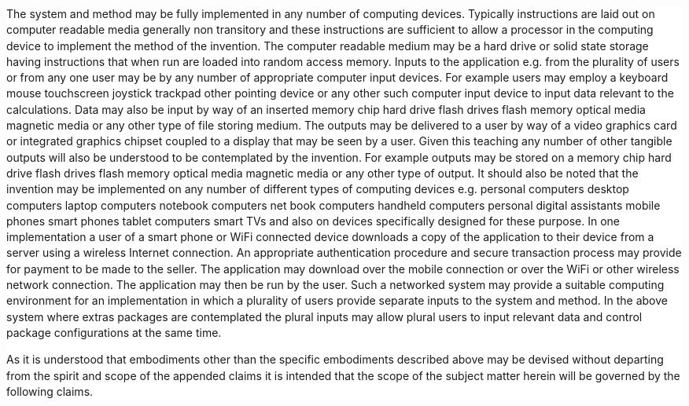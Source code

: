 The system and method may be fully implemented in any number of computing devices. Typically instructions are laid out on computer readable media generally non transitory and these instructions are sufficient to allow a processor in the computing device to implement the method of the invention. The computer readable medium may be a hard drive or solid state storage having instructions that when run are loaded into random access memory. Inputs to the application e.g. from the plurality of users or from any one user may be by any number of appropriate computer input devices. For example users may employ a keyboard mouse touchscreen joystick trackpad other pointing device or any other such computer input device to input data relevant to the calculations. Data may also be input by way of an inserted memory chip hard drive flash drives flash memory optical media magnetic media or any other type of file storing medium. The outputs may be delivered to a user by way of a video graphics card or integrated graphics chipset coupled to a display that may be seen by a user. Given this teaching any number of other tangible outputs will also be understood to be contemplated by the invention. For example outputs may be stored on a memory chip hard drive flash drives flash memory optical media magnetic media or any other type of output. It should also be noted that the invention may be implemented on any number of different types of computing devices e.g. personal computers desktop computers laptop computers notebook computers net book computers handheld computers personal digital assistants mobile phones smart phones tablet computers smart TVs and also on devices specifically designed for these purpose. In one implementation a user of a smart phone or WiFi connected device downloads a copy of the application to their device from a server using a wireless Internet connection. An appropriate authentication procedure and secure transaction process may provide for payment to be made to the seller. The application may download over the mobile connection or over the WiFi or other wireless network connection. The application may then be run by the user. Such a networked system may provide a suitable computing environment for an implementation in which a plurality of users provide separate inputs to the system and method. In the above system where extras packages are contemplated the plural inputs may allow plural users to input relevant data and control package configurations at the same time.

As it is understood that embodiments other than the specific embodiments described above may be devised without departing from the spirit and scope of the appended claims it is intended that the scope of the subject matter herein will be governed by the following claims.

